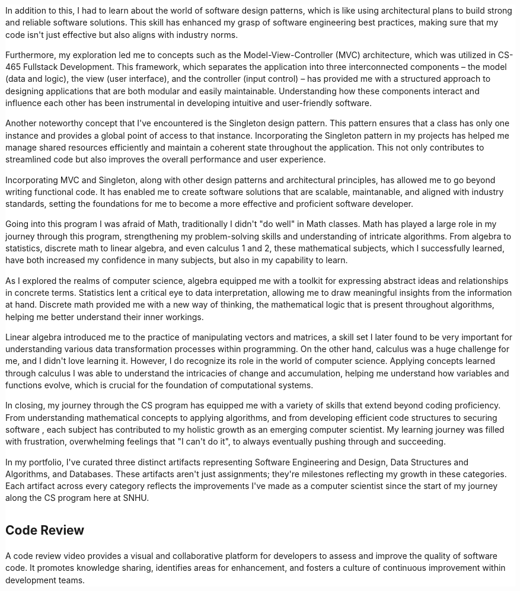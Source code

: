 In addition to this, I had to learn about the world of software design patterns, which is like using architectural plans to build strong and reliable software solutions. This skill has enhanced my grasp of software engineering best practices, making sure that my code isn't just effective but also aligns with industry norms.

Furthermore, my exploration led me to concepts such as the Model-View-Controller (MVC) architecture, which was utilized in CS-465 Fullstack Development. This framework, which separates the application into three interconnected components – the model (data and logic), the view (user interface), and the controller (input control) – has provided me with a structured approach to designing applications that are both modular and easily maintainable. Understanding how these components interact and influence each other has been instrumental in developing intuitive and user-friendly software.

Another noteworthy concept that I've encountered is the Singleton design pattern. This pattern ensures that a class has only one instance and provides a global point of access to that instance. Incorporating the Singleton pattern in my projects has helped me manage shared resources efficiently and maintain a coherent state throughout the application. This not only contributes to streamlined code but also improves the overall performance and user experience.

Incorporating MVC and Singleton, along with other design patterns and architectural principles, has allowed me to go beyond writing functional code. It has enabled me to create software solutions that are  scalable, maintanable, and aligned with industry standards, setting the foundations for me to become a more effective and proficient software developer.

Going into this program I was afraid of Math, traditionally I didn't "do well" in Math classes. Math has played a large role in my journey through this program, strengthening my problem-solving skills and understanding of intricate algorithms. From algebra to statistics, discrete math to linear algebra, and even calculus 1 and 2, these mathematical subjects, which I successfully learned, have both increased my confidence in many subjects, but also in my capability to learn.

As I explored the realms of computer science, algebra equipped me with a toolkit for expressing abstract ideas and relationships in concrete terms. Statistics lent a critical eye to data interpretation, allowing me to draw meaningful insights from the information at hand. Discrete math provided me with a new way of thinking, the mathematical logic that is present throughout algorithms, helping me better understand their inner workings.

Linear algebra introduced me to the practice of manipulating vectors and matrices, a skill set I later found to be very important for understanding various data transformation processes within programming. On the other hand, calculus was a huge challenge for me, and I didn't love learning it. However, I do recognize its role in the world of computer science. Applying concepts learned through calculus I was able to understand the intricacies of change and accumulation, helping me understand how variables and functions evolve, which is crucial for the foundation of computational systems.

In closing, my journey through the CS program has equipped me with a variety of skills that extend beyond coding proficiency. From understanding mathematical concepts to applying  algorithms, and from developing efficient code structures to securing software , each subject has contributed to my holistic growth as an emerging computer scientist. My learning journey was filled with frustration, overwhelming feelings that "I can't do it", to always eventually pushing through and succeeding.

In my portfolio, I've curated three distinct artifacts representing Software Engineering and Design, Data Structures and Algorithms, and Databases. These artifacts aren't just assignments; they're milestones reflecting my growth in these categories. Each artifact across every category reflects the improvements I've made as a computer scientist since the start of my journey along the CS program here at SNHU.

## Code Review ##
A code review video provides a visual and collaborative platform for developers to assess and improve the quality of software code. It promotes knowledge sharing, identifies areas for enhancement, and fosters a culture of continuous improvement within development teams.
